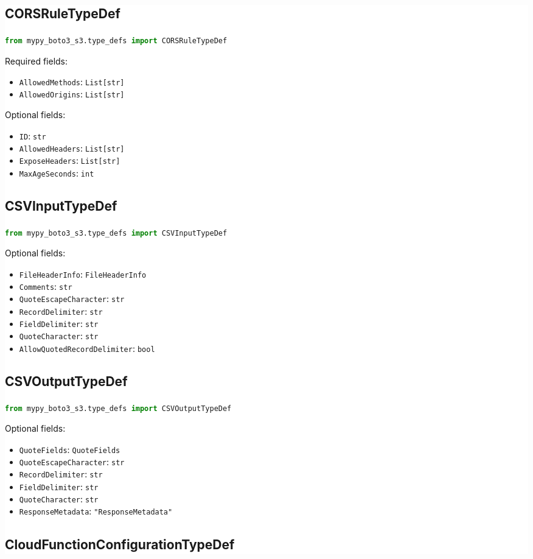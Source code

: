 
## CORSRuleTypeDef

```python
from mypy_boto3_s3.type_defs import CORSRuleTypeDef
```


Required fields:
- `AllowedMethods`: `List[str]`
- `AllowedOrigins`: `List[str]`



Optional fields:
- `ID`: `str`
- `AllowedHeaders`: `List[str]`
- `ExposeHeaders`: `List[str]`
- `MaxAgeSeconds`: `int`


## CSVInputTypeDef

```python
from mypy_boto3_s3.type_defs import CSVInputTypeDef
```




Optional fields:
- `FileHeaderInfo`: `FileHeaderInfo`
- `Comments`: `str`
- `QuoteEscapeCharacter`: `str`
- `RecordDelimiter`: `str`
- `FieldDelimiter`: `str`
- `QuoteCharacter`: `str`
- `AllowQuotedRecordDelimiter`: `bool`


## CSVOutputTypeDef

```python
from mypy_boto3_s3.type_defs import CSVOutputTypeDef
```




Optional fields:
- `QuoteFields`: `QuoteFields`
- `QuoteEscapeCharacter`: `str`
- `RecordDelimiter`: `str`
- `FieldDelimiter`: `str`
- `QuoteCharacter`: `str`
- `ResponseMetadata`: `"ResponseMetadata"`


## CloudFunctionConfigurationTypeDef
